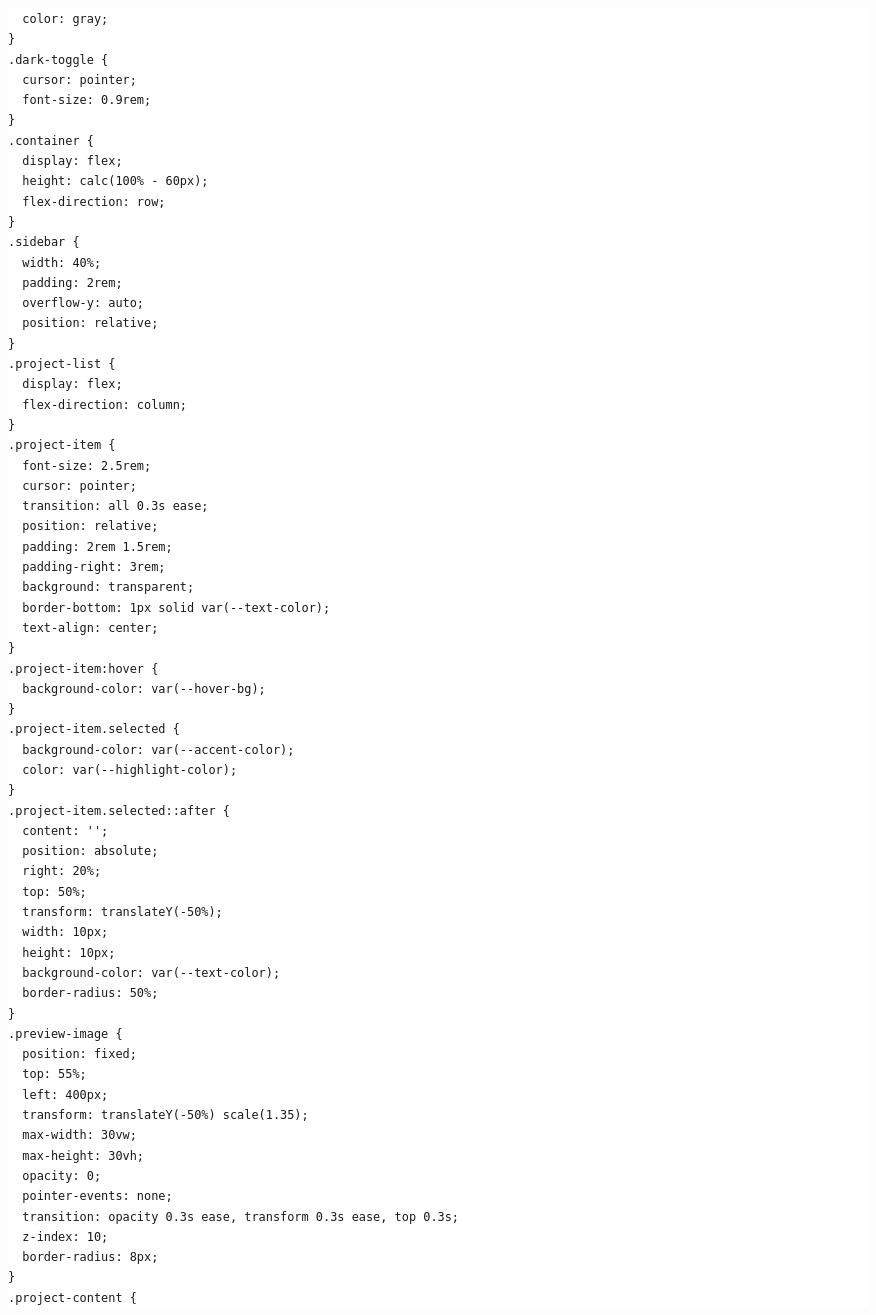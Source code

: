       color: gray;
    }
    .dark-toggle {
      cursor: pointer;
      font-size: 0.9rem;
    }
    .container {
      display: flex;
      height: calc(100% - 60px);
      flex-direction: row;
    }
    .sidebar {
      width: 40%;
      padding: 2rem;
      overflow-y: auto;
      position: relative;
    }
    .project-list {
      display: flex;
      flex-direction: column;
    }
    .project-item {
      font-size: 2.5rem;
      cursor: pointer;
      transition: all 0.3s ease;
      position: relative;
      padding: 2rem 1.5rem;
      padding-right: 3rem;
      background: transparent;
      border-bottom: 1px solid var(--text-color);
      text-align: center;
    }
    .project-item:hover {
      background-color: var(--hover-bg);
    }
    .project-item.selected {
      background-color: var(--accent-color);
      color: var(--highlight-color);
    }
    .project-item.selected::after {
      content: '';
      position: absolute;
      right: 20%;
      top: 50%;
      transform: translateY(-50%);
      width: 10px;
      height: 10px;
      background-color: var(--text-color);
      border-radius: 50%;
    }
    .preview-image {
      position: fixed;
      top: 55%;
      left: 400px;
      transform: translateY(-50%) scale(1.35);
      max-width: 30vw;
      max-height: 30vh;
      opacity: 0;
      pointer-events: none;
      transition: opacity 0.3s ease, transform 0.3s ease, top 0.3s;
      z-index: 10;
      border-radius: 8px;
    }
    .project-content {